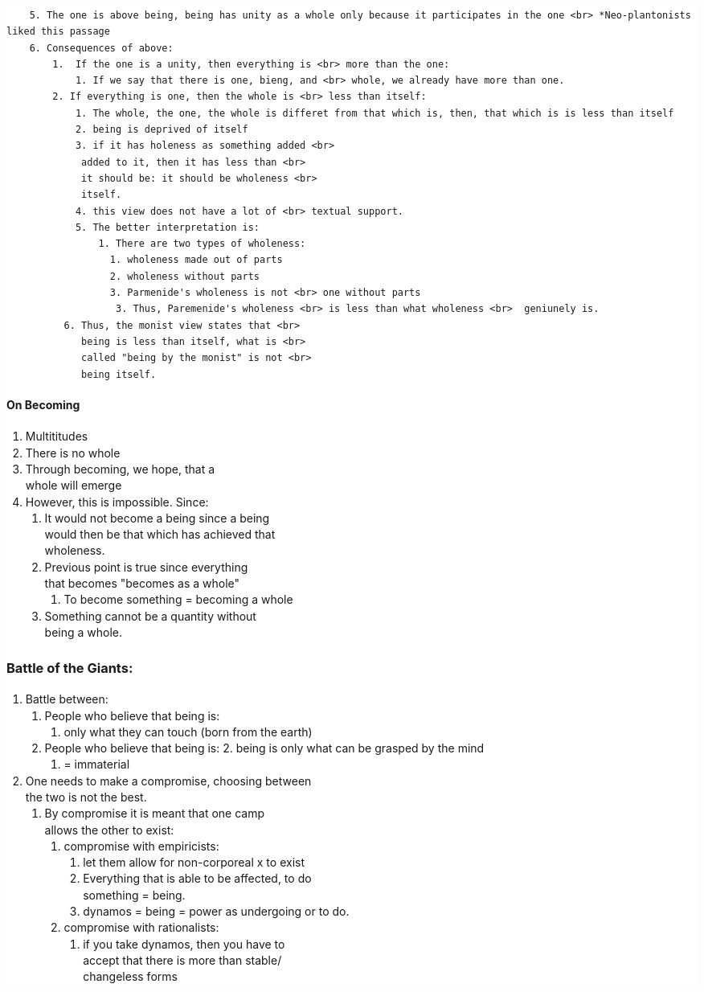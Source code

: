         5. The one is above being, being has unity as a whole only because it participates in the one <br> *Neo-plantonists liked this passage
        6. Consequences of above:
            1.  If the one is a unity, then everything is <br> more than the one:
                1. If we say that there is one, bieng, and <br> whole, we already have more than one. 
            2. If everything is one, then the whole is <br> less than itself:
                1. The whole, the one, the whole is differet from that which is, then, that which is is less than itself
                2. being is deprived of itself
                3. if it has holeness as something added <br>
                 added to it, then it has less than <br>
                 it should be: it should be wholeness <br>
                 itself. 
                4. this view does not have a lot of <br> textual support. 
                5. The better interpretation is:
                    1. There are two types of wholeness:
                      1. wholeness made out of parts
                      2. wholeness without parts
                      3. Parmenide's wholeness is not <br> one without parts
                       3. Thus, Paremenide's wholeness <br> is less than what wholeness <br>  geniunely is. 
              6. Thus, the monist view states that <br>
                 being is less than itself, what is <br>
                 called "being by the monist" is not <br>
                 being itself. 

#### On Becoming
1. Multititudes
2. There is no whole
3. Through becoming, we hope, that a <br>
    whole  will emerge
6. However, this is impossible. Since:
    1. It would not become a being since a being<br>
       would then be that which has achieved that <br>
       wholeness.
    2. Previous point is true since everything <br>
       that becomes "becomes as a whole"
        1. To become something = becoming a whole
    3. Something cannot be a quantity without <br>
        being a whole. 

### Battle of the Giants:
1. Battle between:
    1. People who believe that being is:
        1. only what they can touch (born from the earth)
    2. People who believe that being is:
        2. being is only what can be grasped by the mind
         1. = immaterial
2. One needs to make a compromise, choosing between <br>
   the two is not the best. 
   1. By compromise it is meant that one camp <br>
      allows the other to exist:
      1. compromise with empiricists:
            1. let them allow for non-corporeal x to exist
            2. Everything that is able to be affected, to do 
           <br> something = being. 
            3. dynamos = being = power as undergoing or to do.
      2. compromise with rationalists:
            1. if you take dynamos, then you have to <br>
                accept that there is more than stable/ <br> changeless forms
